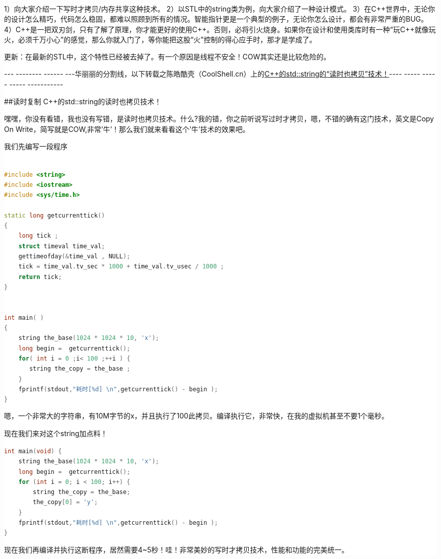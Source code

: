 1）向大家介绍一下写时才拷贝/内存共享这种技术。
2）以STL中的string类为例，向大家介绍了一种设计模式。
3）在C++世界中，无论你的设计怎么精巧，代码怎么稳固，都难以照顾到所有的情况。智能指针更是一个典型的例子，无论你怎么设计，都会有非常严重的BUG。
4）C++是一把双刃剑，只有了解了原理，你才能更好的使用C++。否则，必将引火烧身。如果你在设计和使用类库时有一种“玩C++就像玩火，必须千万小心”的感觉，那么你就入门了，等你能把这股“火”控制的得心应手时，那才是学成了。

更新：在最新的STL中，这个特性已经被去掉了。有一个原因是线程不安全！COW其实还是比较危险的。





--- -------- ------ ---华丽丽的分割线，以下转载之陈皓酷壳（CoolShell.cn）上的[C++的std::string的“读时也拷贝”技术！](http://coolshell.cn/articles/1443.html)---- ----- ----- -----  -----------




##读时复制
C++的std::string的读时也拷贝技术！

嘿嘿，你没有看错，我也没有写错，是读时也拷贝技术。什么?我的错，你之前听说写过时才拷贝，嗯，不错的确有这门技术，英文是Copy On Write，简写就是COW,非常’牛’！那么我们就来看看这个’牛’技术的效果吧。

我们先编写一段程序
``` c++
    
#include <string>
#include <iostream>
#include <sys/time.h>
 
static long getcurrenttick()
{
    long tick ;
    struct timeval time_val;
    gettimeofday(&time_val , NULL);
    tick = time_val.tv_sec * 1000 + time_val.tv_usec / 1000 ;
    return tick;
}
 
 
int main( )
{
    string the_base(1024 * 1024 * 10, 'x');
    long begin =  getcurrenttick();
    for( int i = 0 ;i< 100 ;++i ) {
       string the_copy = the_base ;
    }
    fprintf(stdout,"耗时[%d] \n",getcurrenttick() - begin );
}
```
嗯，一个非常大的字符串，有10M字节的x，并且执行了100此拷贝。编译执行它，非常快，在我的虚拟机甚至不要1个毫秒。

现在我们来对这个string加点料！
``` c++ 
int main(void) {
    string the_base(1024 * 1024 * 10, 'x');
    long begin =  getcurrenttick();
    for (int i = 0; i < 100; i++) {
        string the_copy = the_base;
        the_copy[0] = 'y';
    }
    fprintf(stdout,"耗时[%d] \n",getcurrenttick() - begin );
}
```
现在我们再编译并执行这断程序，居然需要4~5秒！哇！非常美妙的写时才拷贝技术，性能和功能的完美统一。
